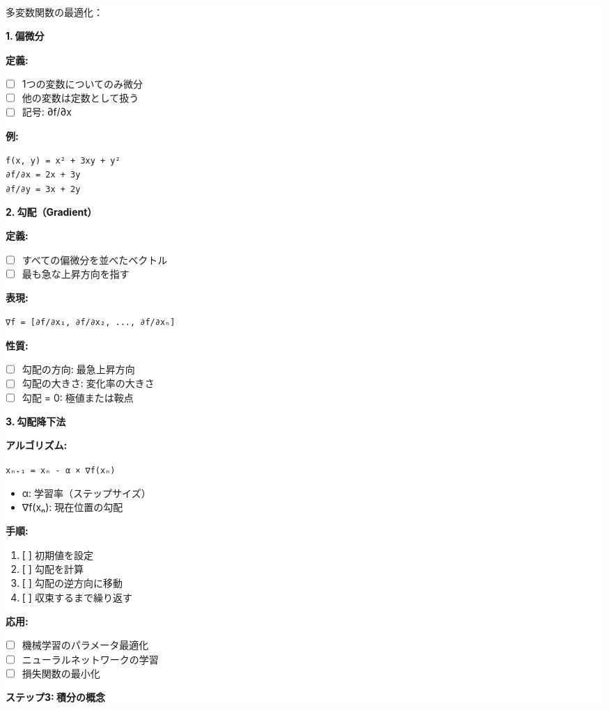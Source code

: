 多変数関数の最適化：

**1. 偏微分**

**定義:**

- [ ] 1つの変数についてのみ微分
- [ ] 他の変数は定数として扱う
- [ ] 記号: ∂f/∂x

**例:**

```
f(x, y) = x² + 3xy + y²
∂f/∂x = 2x + 3y
∂f/∂y = 3x + 2y
```

**2. 勾配（Gradient）**

**定義:**

- [ ] すべての偏微分を並べたベクトル
- [ ] 最も急な上昇方向を指す

**表現:**

```
∇f = [∂f/∂x₁, ∂f/∂x₂, ..., ∂f/∂xₙ]
```

**性質:**

- [ ] 勾配の方向: 最急上昇方向
- [ ] 勾配の大きさ: 変化率の大きさ
- [ ] 勾配 = 0: 極値または鞍点

**3. 勾配降下法**

**アルゴリズム:**

```
xₙ₊₁ = xₙ - α × ∇f(xₙ)
```

- α: 学習率（ステップサイズ）
- ∇f(xₙ): 現在位置の勾配

**手順:**

1. [ ] 初期値を設定
2. [ ] 勾配を計算
3. [ ] 勾配の逆方向に移動
4. [ ] 収束するまで繰り返す

**応用:**

- [ ] 機械学習のパラメータ最適化
- [ ] ニューラルネットワークの学習
- [ ] 損失関数の最小化

**ステップ3: 積分の概念**
